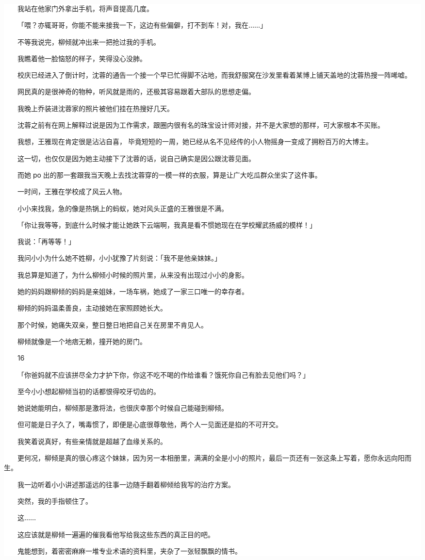 &emsp;&emsp;我站在他家门外拿出手机，将声音提高几度。  
  
&emsp;&emsp;「喂？亦辄哥哥，你能不能来接我一下，这边有些偏僻，打不到车！对，我在……」  
  
&emsp;&emsp;不等我说完，柳倾就冲出来一把抢过我的手机。  
  
&emsp;&emsp;我瞧着他一脸恼怒的样子，笑得没心没肺。  
  
&emsp;&emsp;校庆已经进入了倒计时，沈蓉的通告一个接一个早已忙得脚不沾地，而我舒服窝在沙发里看着某博上铺天盖地的沈蓉热搜一阵唏嘘。  
  
&emsp;&emsp;网民真的是很神奇的物种，听风就是雨的，还极其容易跟着大部队的思想走偏。  
  
&emsp;&emsp;我晚上乔装进沈蓉家的照片被他们挂在热搜好几天。  
  
&emsp;&emsp;沈蓉之前有在网上解释过说是因为工作需求，跟圈内很有名的珠宝设计师对接，并不是大家想的那样，可大家根本不买账。  
  
&emsp;&emsp;我想，王雅现在肯定很是沾沾自喜， 毕竟短短的一周，她已经从名不见经传的小人物摇身一变成了拥粉百万的大博主。  
  
&emsp;&emsp;这一切，也仅仅是因为她主动接下了沈蓉的话，说自己确实是因公跟沈蓉见面。  
  
&emsp;&emsp;而她 po 出的那一套跟我当天晚上去找沈蓉穿的一模一样的衣服，算是让广大吃瓜群众坐实了这件事。  
  
&emsp;&emsp;一时间，王雅在学校成了风云人物。  
  
&emsp;&emsp;小小来找我，急的像是热锅上的蚂蚁，她对风头正盛的王雅很是不满。  
  
&emsp;&emsp;「你让我等等，到底什么时候才能让她跌下云端啊，我真是看不惯她现在在学校耀武扬威的模样！」  
  
&emsp;&emsp;我说：「再等等！」  
  
&emsp;&emsp;我问小小为什么她不姓柳，小小犹豫了片刻说：「我不是他亲妹妹。」  
  
&emsp;&emsp;我总算是知道了，为什么柳倾小时候的照片里，从来没有出现过小小的身影。  
  
&emsp;&emsp;她的妈妈跟柳倾的妈妈是亲姐妹，一场车祸，她成了一家三口唯一的幸存者。  
  
&emsp;&emsp;柳倾的妈妈温柔善良，主动接她在家照顾她长大。  
  
&emsp;&emsp;那个时候，她痛失双亲，整日整日地把自己关在房里不肯见人。  
  
&emsp;&emsp;柳倾就像是一个地痞无赖，撞开她的房门。  
  
&emsp;&emsp;16  
  
&emsp;&emsp;「你爸妈就不应该拼尽全力才护下你，你这不吃不喝的作给谁看？饿死你自己有脸去见他们吗？」  
  
&emsp;&emsp;至今小小想起柳倾当初的话都恨得咬牙切齿的。  
  
&emsp;&emsp;她说她能明白，柳倾那是激将法，也很庆幸那个时候自己能碰到柳倾。  
  
&emsp;&emsp;但可能是日子久了，嘴毒惯了，即便是心底很尊敬他，两个人一见面还是掐的不可开交。  
  
&emsp;&emsp;我笑着说真好，有些亲情就是超越了血缘关系的。  
  
&emsp;&emsp;更何况，柳倾是真的很心疼这个妹妹，因为另一本相册里，满满的全是小小的照片，最后一页还有一张这条上写着，愿你永远向阳而生。  
  
&emsp;&emsp;我一边听着小小讲述那遥远的往事一边随手翻着柳倾给我写的治疗方案。  
  
&emsp;&emsp;突然，我的手指顿住了。  
  
&emsp;&emsp;这……  
  
&emsp;&emsp;这应该就是柳倾一遍遍的催我看他写给我这些东西的真正目的吧。  
  
&emsp;&emsp;鬼能想到，着密密麻麻一堆专业术语的资料里，夹杂了一张轻飘飘的情书。  
  